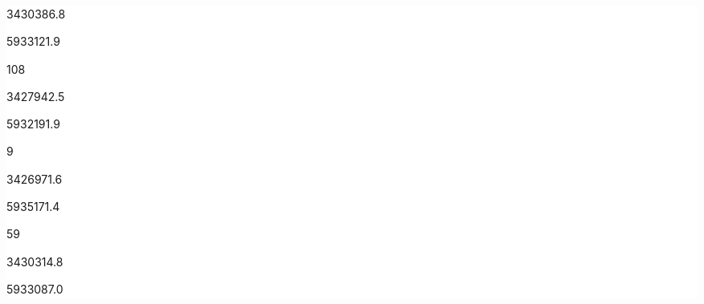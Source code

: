 3430386.8

</td>

<td style align="center" valign="top" charoff="50">

5933121.9

</td>

<td style align="center" valign="top" charoff="50">

108

</td>

<td style align="center" valign="top" charoff="50">

3427942.5

</td>

<td style align="center" valign="top" charoff="50">

5932191.9

</td>

</tr>

<tr>

<td style align="center" valign="top" charoff="50">

9

</td>

<td style align="center" valign="top" charoff="50">

3426971.6

</td>

<td style align="center" valign="top" charoff="50">

5935171.4

</td>

<td style align="center" valign="top" charoff="50">

59

</td>

<td style align="center" valign="top" charoff="50">

3430314.8

</td>

<td style align="center" valign="top" charoff="50">

5933087.0
